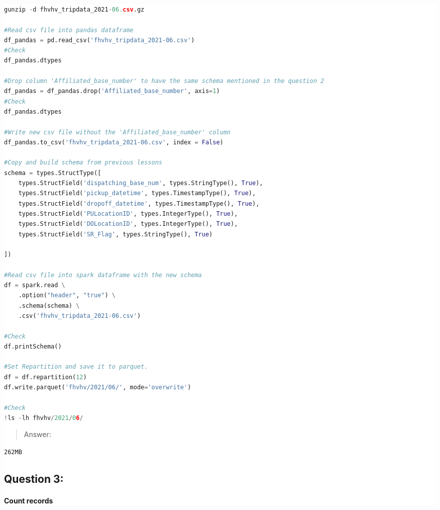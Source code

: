 ``` python
gunzip -d fhvhv_tripdata_2021-06.csv.gz

#Read csv file into pandas dataframe
df_pandas = pd.read_csv('fhvhv_tripdata_2021-06.csv')
#Check
df_pandas.dtypes

#Drop column 'Affiliated_base_number' to have the same schema mentioned in the question 2
df_pandas = df_pandas.drop('Affiliated_base_number', axis=1)
#Check 
df_pandas.dtypes

#Write new csv file without the 'Affiliated_base_number' column
df_pandas.to_csv('fhvhv_tripdata_2021-06.csv', index = False)

#Copy and build schema from previous lessons
schema = types.StructType([
    types.StructField('dispatching_base_num', types.StringType(), True),
    types.StructField('pickup_datetime', types.TimestampType(), True),
    types.StructField('dropoff_datetime', types.TimestampType(), True),
    types.StructField('PULocationID', types.IntegerType(), True),
    types.StructField('DOLocationID', types.IntegerType(), True),
    types.StructField('SR_Flag', types.StringType(), True)
    
])

#Read csv file into spark dataframe with the new schema
df = spark.read \
    .option("header", "true") \
    .schema(schema) \
    .csv('fhvhv_tripdata_2021-06.csv')

#Check
df.printSchema()

#Set Repartition and save it to parquet.
df = df.repartition(12)
df.write.parquet('fhvhv/2021/06/', mode='overwrite')

#Check
!ls -lh fhvhv/2021/06/
```

>Answer:
```
262MB
```

## Question 3: 

**Count records**  
